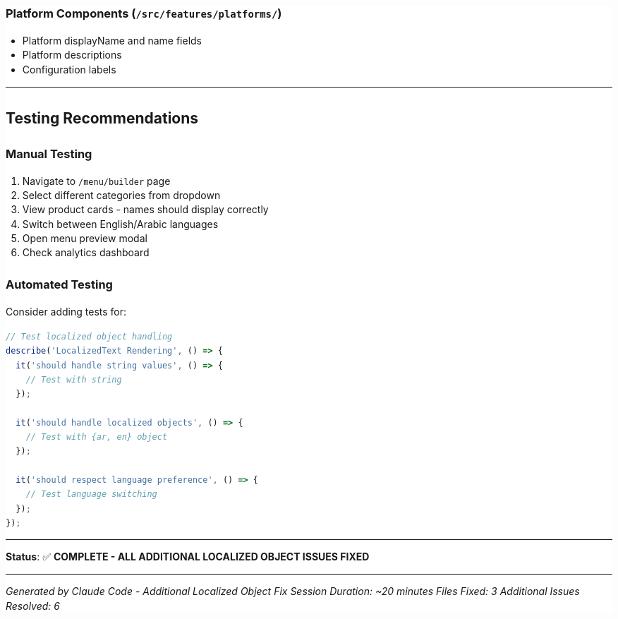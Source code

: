 ### Platform Components (`/src/features/platforms/`)
- Platform displayName and name fields
- Platform descriptions
- Configuration labels

---

## Testing Recommendations

### Manual Testing
1. Navigate to `/menu/builder` page
2. Select different categories from dropdown
3. View product cards - names should display correctly
4. Switch between English/Arabic languages
5. Open menu preview modal
6. Check analytics dashboard

### Automated Testing
Consider adding tests for:
```typescript
// Test localized object handling
describe('LocalizedText Rendering', () => {
  it('should handle string values', () => {
    // Test with string
  });

  it('should handle localized objects', () => {
    // Test with {ar, en} object
  });

  it('should respect language preference', () => {
    // Test language switching
  });
});
```

---

**Status**: ✅ **COMPLETE - ALL ADDITIONAL LOCALIZED OBJECT ISSUES FIXED**

---

*Generated by Claude Code - Additional Localized Object Fix Session*
*Duration: ~20 minutes*
*Files Fixed: 3*
*Additional Issues Resolved: 6*
